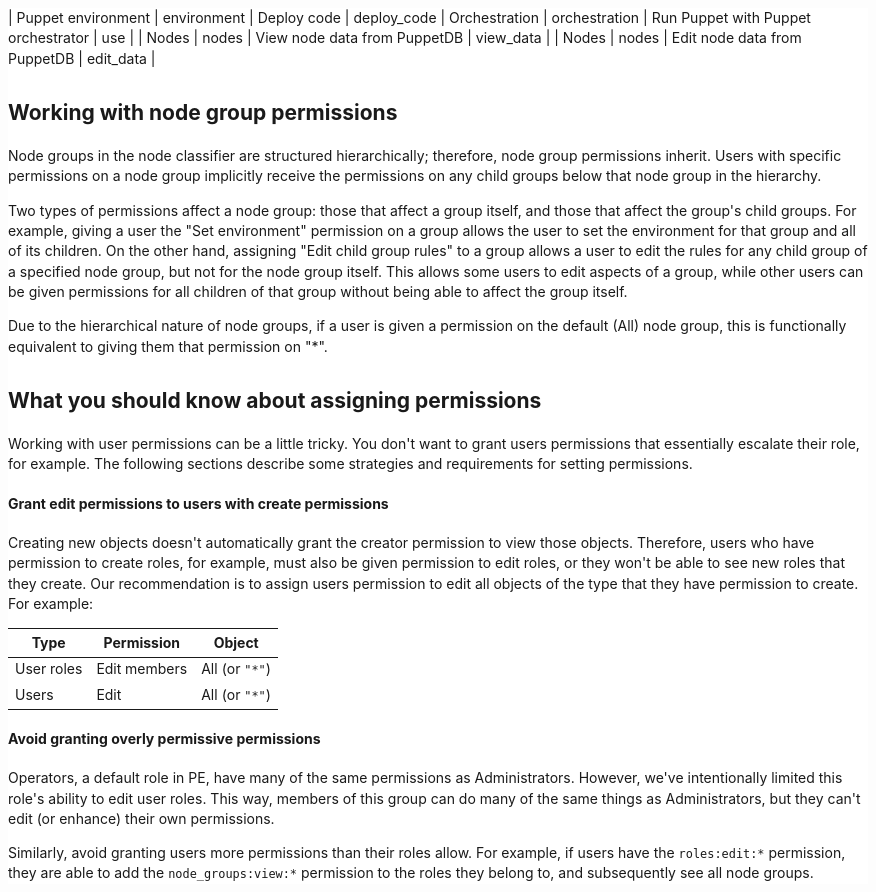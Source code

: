 | Puppet environment | environment         | Deploy code                            | deploy\_code
| Orchestration      | orchestration       | Run Puppet with Puppet orchestrator                      | use                  |
| Nodes              | nodes               | View node data from PuppetDB           | view\_data             |
| Nodes              | nodes               | Edit node data from PuppetDB           | edit\_data             |

## Working with node group permissions

Node groups in the node classifier are structured hierarchically; therefore, node group permissions inherit. Users with specific permissions on a node group implicitly receive the permissions on any child groups below that node group in the hierarchy.

Two types of permissions affect a node group: those that affect a group itself, and those that affect the group's child groups. For example, giving a user the "Set environment" permission on a group allows the user to set the environment for that group and all of its children. On the other hand, assigning "Edit child group rules" to a group allows a user to edit the rules for any child group of a specified node group, but not for the node group itself. This allows some users to edit aspects of a group, while other users can be given permissions for all children of that group without being able to affect the group itself.

Due to the hierarchical nature of node groups, if a user is given a permission on the default (All) node group, this is functionally equivalent to giving them that permission on "*".

## What you should know about assigning permissions

Working with user permissions can be a little tricky. You don't want to grant users permissions that essentially escalate their role, for example. The following sections describe some strategies and requirements for setting permissions.

#### Grant edit permissions to users with create permissions

Creating new objects doesn't automatically grant the creator permission to view those objects. Therefore, users who have permission to create roles, for example, must also be given permission to edit roles, or they won't be able to see new roles that they create. Our recommendation is to assign users permission to edit all objects of the type that they have permission to create. For example:

| Type              | Permission               | Object       |
| ---               | ---                      | ---          |
| User roles        | Edit members             | All (or `"*"`) |
| Users             | Edit                     | All (or `"*"`) |

#### Avoid granting overly permissive permissions

Operators, a default role in PE, have many of the same permissions as Administrators. However, we've intentionally limited this role's ability to edit user roles. This way, members of this group can do many of the same things as Administrators, but they can't edit (or enhance) their own permissions.

Similarly, avoid granting users more permissions than their roles allow. For example, if users have the `roles:edit:*` permission, they are able to add the `node_groups:view:*` permission to the roles they belong to, and subsequently see all node groups.
